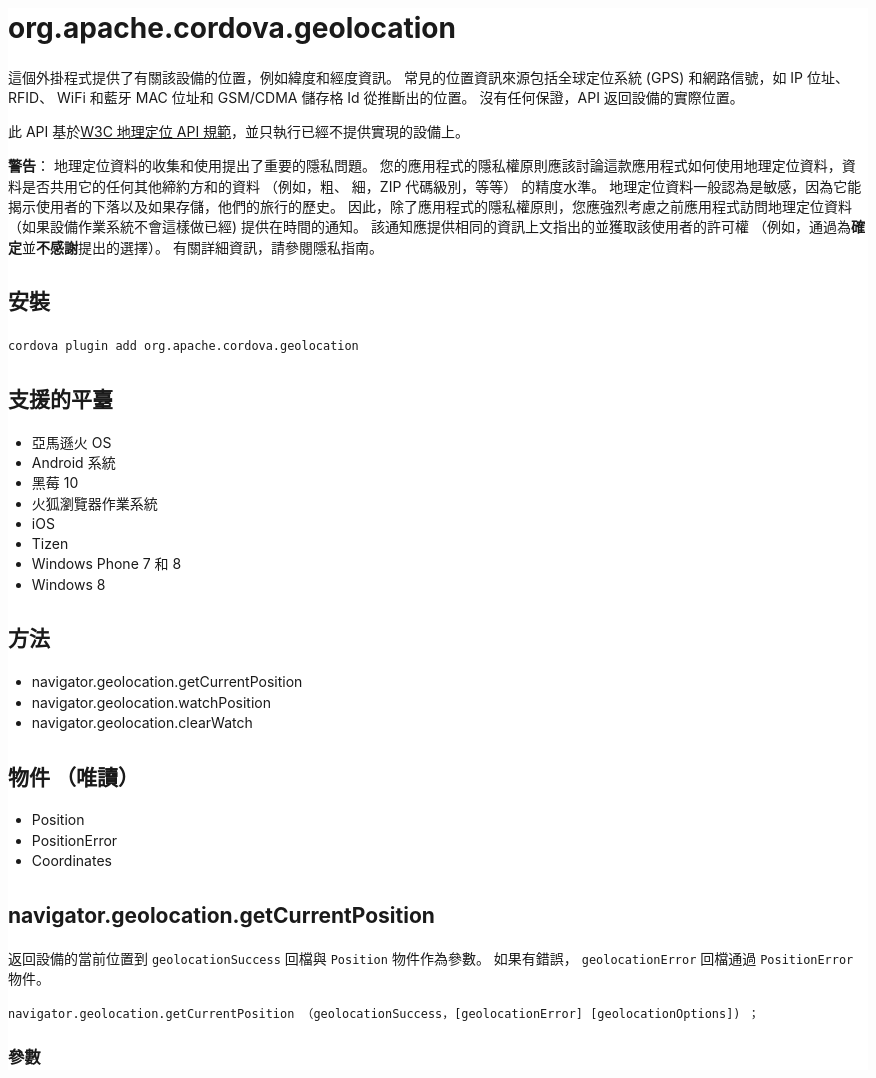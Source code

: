 

# org.apache.cordova.geolocation

這個外掛程式提供了有關該設備的位置，例如緯度和經度資訊。 常見的位置資訊來源包括全球定位系統 (GPS) 和網路信號，如 IP 位址、 RFID、 WiFi 和藍牙 MAC 位址和 GSM/CDMA 儲存格 Id 從推斷出的位置。 沒有任何保證，API 返回設備的實際位置。

此 API 基於[W3C 地理定位 API 規範][1]，並只執行已經不提供實現的設備上。

 [1]: http://dev.w3.org/geo/api/spec-source.html

**警告**： 地理定位資料的收集和使用提出了重要的隱私問題。 您的應用程式的隱私權原則應該討論這款應用程式如何使用地理定位資料，資料是否共用它的任何其他締約方和的資料 （例如，粗、 細，ZIP 代碼級別，等等） 的精度水準。 地理定位資料一般認為是敏感，因為它能揭示使用者的下落以及如果存儲，他們的旅行的歷史。 因此，除了應用程式的隱私權原則，您應強烈考慮之前應用程式訪問地理定位資料 （如果設備作業系統不會這樣做已經) 提供在時間的通知。 該通知應提供相同的資訊上文指出的並獲取該使用者的許可權 （例如，通過為**確定**並**不感謝**提出的選擇）。 有關詳細資訊，請參閱隱私指南。

## 安裝

    cordova plugin add org.apache.cordova.geolocation
    

## 支援的平臺

*   亞馬遜火 OS
*   Android 系統
*   黑莓 10
*   火狐瀏覽器作業系統
*   iOS
*   Tizen
*   Windows Phone 7 和 8
*   Windows 8

## 方法

*   navigator.geolocation.getCurrentPosition
*   navigator.geolocation.watchPosition
*   navigator.geolocation.clearWatch

## 物件 （唯讀）

*   Position
*   PositionError
*   Coordinates

## navigator.geolocation.getCurrentPosition

返回設備的當前位置到 `geolocationSuccess` 回檔與 `Position` 物件作為參數。 如果有錯誤， `geolocationError` 回檔通過 `PositionError` 物件。

    navigator.geolocation.getCurrentPosition （geolocationSuccess，[geolocationError] [geolocationOptions]) ；
    

### 參數
